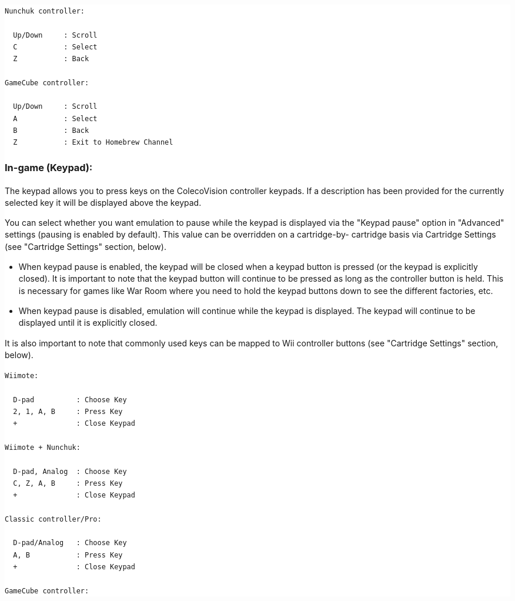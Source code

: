     Nunchuk controller:

      Up/Down     : Scroll
      C           : Select 
      Z           : Back
                  
    GameCube controller:

      Up/Down     : Scroll
      A           : Select 
      B           : Back
      Z           : Exit to Homebrew Channel
                        
### In-game (Keypad):
  
  The keypad allows you to press keys on the ColecoVision controller keypads.
  If a description has been provided for the currently selected key it will
  be displayed above the keypad.

  You can select whether you want emulation to pause while the keypad is
  displayed via the "Keypad pause" option in "Advanced" settings (pausing is
  enabled by default). This value can be overridden on a cartridge-by-
  cartridge basis via Cartridge Settings (see "Cartridge Settings" section,
  below).

  * When keypad pause is enabled, the keypad will be closed when a keypad
      button is pressed (or the keypad is explicitly closed). It is important
      to note that the keypad button will continue to be pressed as long as
      the controller button is held. This is necessary for games like War 
      Room where you need to hold the keypad buttons down to see the 
      different factories, etc.
      
  * When keypad pause is disabled, emulation will continue while the keypad
      is displayed. The keypad will continue to be displayed until it is
      explicitly closed. 

  It is also important to note that commonly used keys can be mapped to Wii
  controller buttons (see "Cartridge Settings" section, below).
  
    Wiimote:

      D-pad          : Choose Key
      2, 1, A, B     : Press Key
      +              : Close Keypad
      
    Wiimote + Nunchuk:

      D-pad, Analog  : Choose Key
      C, Z, A, B     : Press Key
      +              : Close Keypad
      
    Classic controller/Pro:

      D-pad/Analog   : Choose Key           
      A, B           : Press Key
      +              : Close Keypad
                              
    GameCube controller:

